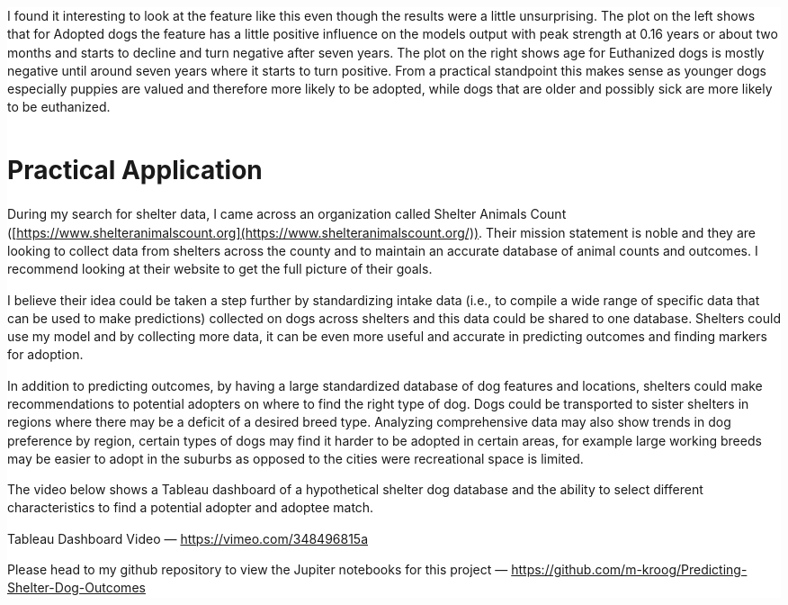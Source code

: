 I found it interesting to look at the feature like this even though the results were a little unsurprising. The plot on the left shows that for Adopted dogs the feature has a little positive influence on the models output with peak strength at 0.16 years or about two months and starts to decline and turn negative after seven years. The plot on the right shows age for Euthanized dogs is mostly negative until around seven years where it starts to turn positive. From a practical standpoint this makes sense as younger dogs especially puppies are valued and therefore more likely to be adopted, while dogs that are older and possibly sick are more likely to be euthanized.

# **Practical Application**

During my search for shelter data, I came across an organization called Shelter Animals Count ([https://www.shelteranimalscount.org](https://www.shelteranimalscount.org/)). Their mission statement is noble and they are looking to collect data from shelters across the county and to maintain an accurate database of animal counts and outcomes. I recommend looking at their website to get the full picture of their goals.

I believe their idea could be taken a step further by standardizing intake data (i.e., to compile a wide range of specific data that can be used to make predictions) collected on dogs across shelters and this data could be shared to one database. Shelters could use my model and by collecting more data, it can be even more useful and accurate in predicting outcomes and finding markers for adoption.

In addition to predicting outcomes, by having a large standardized database of dog features and locations, shelters could make recommendations to potential adopters on where to find the right type of dog. Dogs could be transported to sister shelters in regions where there may be a deficit of a desired breed type. Analyzing comprehensive data may also show trends in dog preference by region, certain types of dogs may find it harder to be adopted in certain areas, for example large working breeds may be easier to adopt in the suburbs as opposed to the cities were recreational space is limited.

The video below shows a Tableau dashboard of a hypothetical shelter dog database and the ability to select different characteristics to find a potential adopter and adoptee match.

Tableau Dashboard Video — https://vimeo.com/348496815a

Please head to my github repository to view the Jupiter notebooks for this project — https://github.com/m-kroog/Predicting-Shelter-Dog-Outcomes